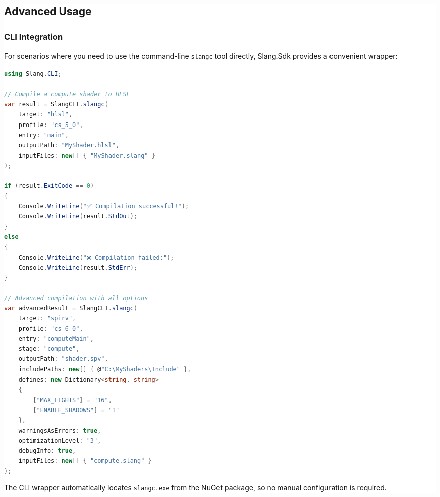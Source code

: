 ## Advanced Usage

### CLI Integration

For scenarios where you need to use the command-line `slangc` tool directly, Slang.Sdk provides a convenient wrapper:

```csharp
using Slang.CLI;

// Compile a compute shader to HLSL
var result = SlangCLI.slangc(
    target: "hlsl",
    profile: "cs_5_0",
    entry: "main",
    outputPath: "MyShader.hlsl",
    inputFiles: new[] { "MyShader.slang" }
);

if (result.ExitCode == 0)
{
    Console.WriteLine("✅ Compilation successful!");
    Console.WriteLine(result.StdOut);
}
else
{
    Console.WriteLine("❌ Compilation failed:");
    Console.WriteLine(result.StdErr);
}

// Advanced compilation with all options
var advancedResult = SlangCLI.slangc(
    target: "spirv",
    profile: "cs_6_0",
    entry: "computeMain",
    stage: "compute",
    outputPath: "shader.spv",
    includePaths: new[] { @"C:\MyShaders\Include" },
    defines: new Dictionary<string, string> 
    { 
        ["MAX_LIGHTS"] = "16",
        ["ENABLE_SHADOWS"] = "1" 
    },
    warningsAsErrors: true,
    optimizationLevel: "3",
    debugInfo: true,
    inputFiles: new[] { "compute.slang" }
);
```

The CLI wrapper automatically locates `slangc.exe` from the NuGet package, so no manual configuration is required.
